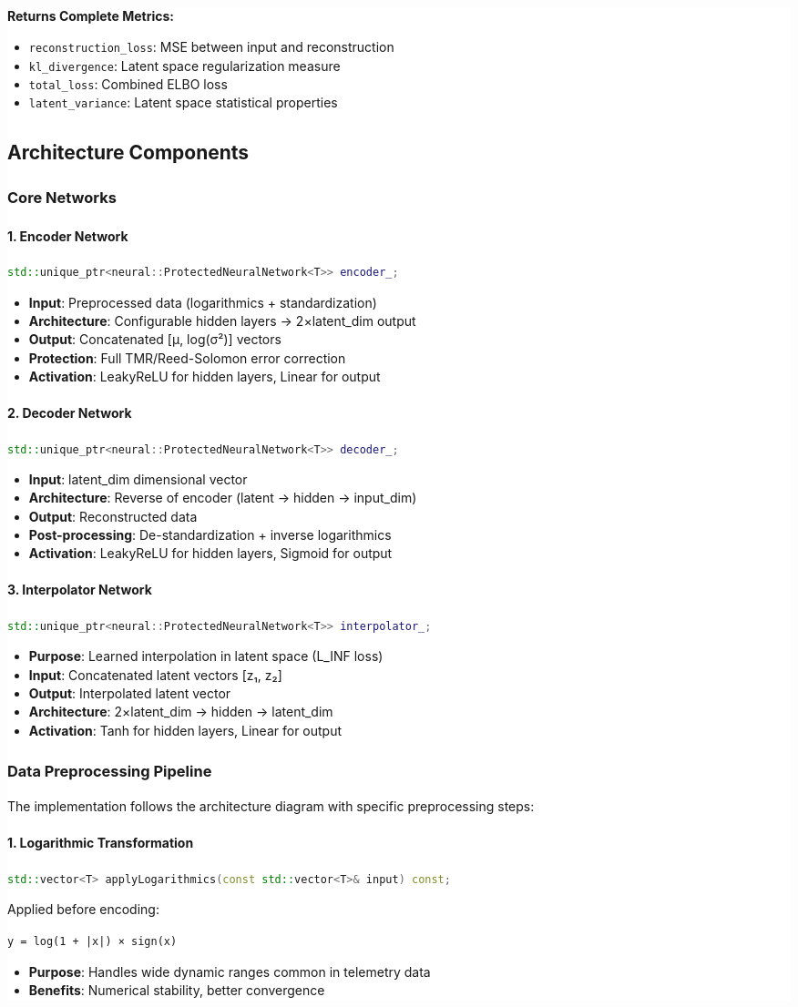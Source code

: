 **Returns Complete Metrics:**
- `reconstruction_loss`: MSE between input and reconstruction
- `kl_divergence`: Latent space regularization measure
- `total_loss`: Combined ELBO loss
- `latent_variance`: Latent space statistical properties

## Architecture Components

### Core Networks

#### 1. Encoder Network
```cpp
std::unique_ptr<neural::ProtectedNeuralNetwork<T>> encoder_;
```
- **Input**: Preprocessed data (logarithmics + standardization)
- **Architecture**: Configurable hidden layers → 2×latent_dim output
- **Output**: Concatenated [μ, log(σ²)] vectors
- **Protection**: Full TMR/Reed-Solomon error correction
- **Activation**: LeakyReLU for hidden layers, Linear for output

#### 2. Decoder Network
```cpp
std::unique_ptr<neural::ProtectedNeuralNetwork<T>> decoder_;
```
- **Input**: latent_dim dimensional vector
- **Architecture**: Reverse of encoder (latent → hidden → input_dim)
- **Output**: Reconstructed data
- **Post-processing**: De-standardization + inverse logarithmics
- **Activation**: LeakyReLU for hidden layers, Sigmoid for output

#### 3. Interpolator Network
```cpp
std::unique_ptr<neural::ProtectedNeuralNetwork<T>> interpolator_;
```
- **Purpose**: Learned interpolation in latent space (L_INF loss)
- **Input**: Concatenated latent vectors [z₁, z₂]
- **Output**: Interpolated latent vector
- **Architecture**: 2×latent_dim → hidden → latent_dim
- **Activation**: Tanh for hidden layers, Linear for output

### Data Preprocessing Pipeline

The implementation follows the architecture diagram with specific preprocessing steps:

#### 1. Logarithmic Transformation
```cpp
std::vector<T> applyLogarithmics(const std::vector<T>& input) const;
```
Applied before encoding:
```
y = log(1 + |x|) × sign(x)
```
- **Purpose**: Handles wide dynamic ranges common in telemetry data
- **Benefits**: Numerical stability, better convergence
